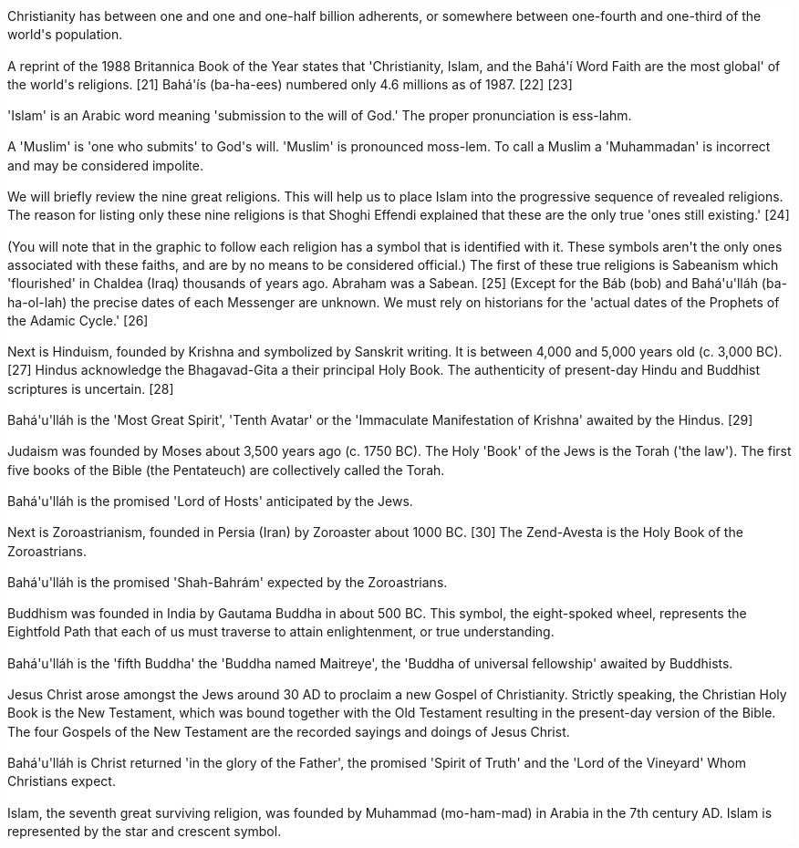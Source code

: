 Christianity has between one and one and one-half billion adherents, or somewhere between one-fourth and one-third of the world's population.  
  
A reprint of the 1988 Britannica Book of the Year states that 'Christianity, Islam, and the Bahá'í Word Faith are the most global' of the world's religions. \[21\] Bahá'ís (ba-ha-ees) numbered only 4.6 millions as of 1987. \[22\] \[23\]  
  
'Islam' is an Arabic word meaning 'submission to the will of God.' The proper pronunciation is ess-lahm.  
  
A 'Muslim' is 'one who submits' to God's will. 'Muslim' is pronounced moss-lem. To call a Muslim a 'Muhammadan' is incorrect and may be considered impolite.  
  
We will briefly review the nine great religions. This will help us to place Islam into the progressive sequence of revealed religions. The reason for listing only these nine religions is that Shoghi Effendi explained that these are the only true 'ones still existing.' \[24\]  
  
(You will note that in the graphic to follow each religion has a symbol that is identified with it. These symbols aren't the only ones associated with these faiths, and are by no means to be considered official.) The first of these true religions is Sabeanism which 'flourished' in Chaldea (Iraq) thousands of years ago. Abraham was a Sabean. \[25\] (Except for the Báb (bob) and Bahá'u'lláh (ba-ha-ol-lah) the precise dates of each Messenger are unknown. We must rely on historians for the 'actual dates of the Prophets of the Adamic Cycle.' \[26\]  
  
Next is Hinduism, founded by Krishna and symbolized by Sanskrit writing. It is between 4,000 and 5,000 years old (c. 3,000 BC). \[27\] Hindus acknowledge the Bhagavad-Gita a their principal Holy Book. The authenticity of present-day Hindu and Buddhist scriptures is uncertain. \[28\]  
  
Bahá'u'lláh is the 'Most Great Spirit', 'Tenth Avatar' or the 'Immaculate Manifestation of Krishna' awaited by the Hindus. \[29\]  
  
Judaism was founded by Moses about 3,500 years ago (c. 1750 BC). The Holy 'Book' of the Jews is the Torah ('the law'). The first five books of the Bible (the Pentateuch) are collectively called the Torah.  
  
Bahá'u'lláh is the promised 'Lord of Hosts' anticipated by the Jews.  
  
Next is Zoroastrianism, founded in Persia (Iran) by Zoroaster about 1000 BC. \[30\] The Zend-Avesta is the Holy Book of the Zoroastrians.  
  
Bahá'u'lláh is the promised 'Shah-Bahrám' expected by the Zoroastrians.  
  
Buddhism was founded in India by Gautama Buddha in about 500 BC. This symbol, the eight-spoked wheel, represents the Eightfold Path that each of us must traverse to attain enlightenment, or true understanding.  
  
Bahá'u'lláh is the 'fifth Buddha' the 'Buddha named Maitreye', the 'Buddha of universal fellowship' awaited by Buddhists.  
  
Jesus Christ arose amongst the Jews around 30 AD to proclaim a new Gospel of Christianity. Strictly speaking, the Christian Holy Book is the New Testament, which was bound together with the Old Testament resulting in the present-day version of the Bible. The four Gospels of the New Testament are the recorded sayings and doings of Jesus Christ.  
  
Bahá'u'lláh is Christ returned 'in the glory of the Father', the promised 'Spirit of Truth' and the 'Lord of the Vineyard' Whom Christians expect.  
  
Islam, the seventh great surviving religion, was founded by Muhammad (mo-ham-mad) in Arabia in the 7th century AD. Islam is represented by the star and crescent symbol.  
  
